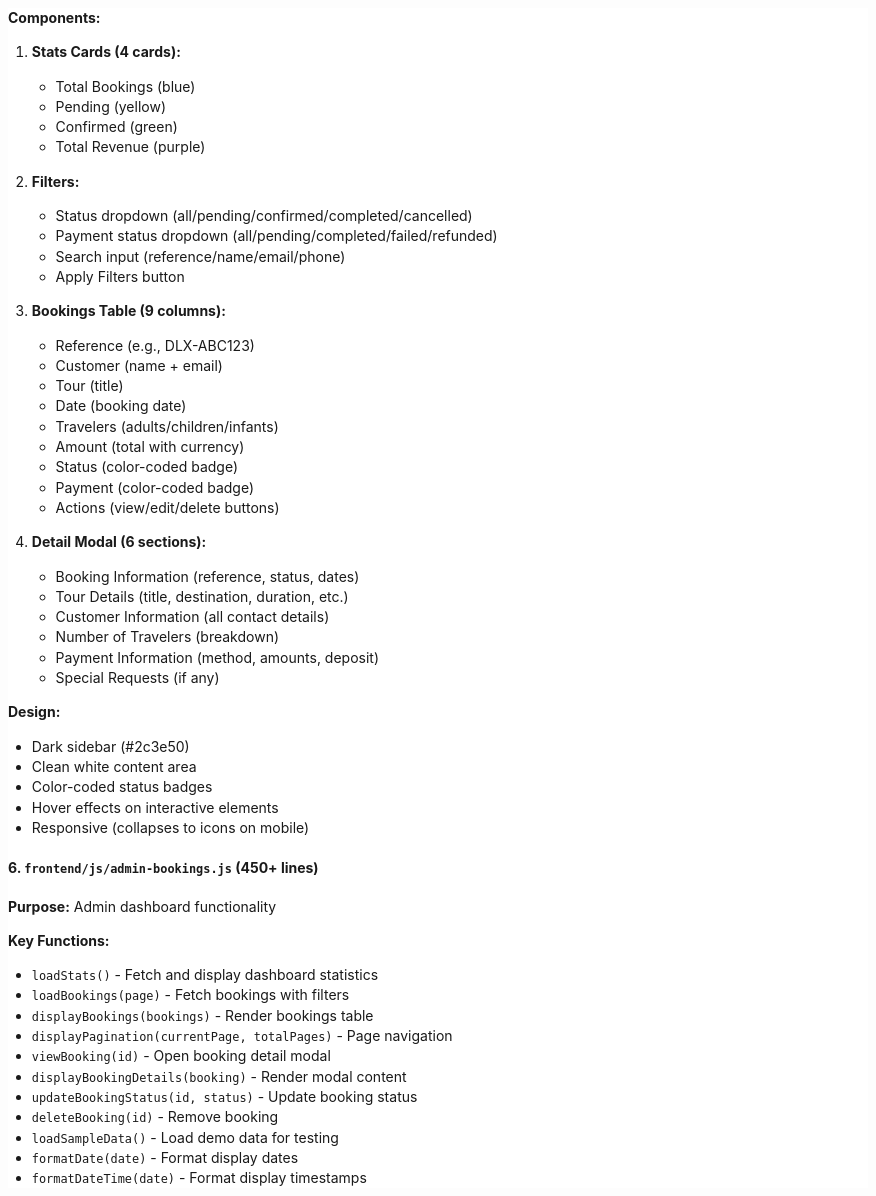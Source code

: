 **Components:**

1. **Stats Cards (4 cards):**
   - Total Bookings (blue)
   - Pending (yellow)
   - Confirmed (green)
   - Total Revenue (purple)

2. **Filters:**
   - Status dropdown (all/pending/confirmed/completed/cancelled)
   - Payment status dropdown (all/pending/completed/failed/refunded)
   - Search input (reference/name/email/phone)
   - Apply Filters button

3. **Bookings Table (9 columns):**
   - Reference (e.g., DLX-ABC123)
   - Customer (name + email)
   - Tour (title)
   - Date (booking date)
   - Travelers (adults/children/infants)
   - Amount (total with currency)
   - Status (color-coded badge)
   - Payment (color-coded badge)
   - Actions (view/edit/delete buttons)

4. **Detail Modal (6 sections):**
   - Booking Information (reference, status, dates)
   - Tour Details (title, destination, duration, etc.)
   - Customer Information (all contact details)
   - Number of Travelers (breakdown)
   - Payment Information (method, amounts, deposit)
   - Special Requests (if any)

**Design:**
- Dark sidebar (#2c3e50)
- Clean white content area
- Color-coded status badges
- Hover effects on interactive elements
- Responsive (collapses to icons on mobile)

#### 6. `frontend/js/admin-bookings.js` (450+ lines)
**Purpose:** Admin dashboard functionality

**Key Functions:**
- `loadStats()` - Fetch and display dashboard statistics
- `loadBookings(page)` - Fetch bookings with filters
- `displayBookings(bookings)` - Render bookings table
- `displayPagination(currentPage, totalPages)` - Page navigation
- `viewBooking(id)` - Open booking detail modal
- `displayBookingDetails(booking)` - Render modal content
- `updateBookingStatus(id, status)` - Update booking status
- `deleteBooking(id)` - Remove booking
- `loadSampleData()` - Load demo data for testing
- `formatDate(date)` - Format display dates
- `formatDateTime(date)` - Format display timestamps
